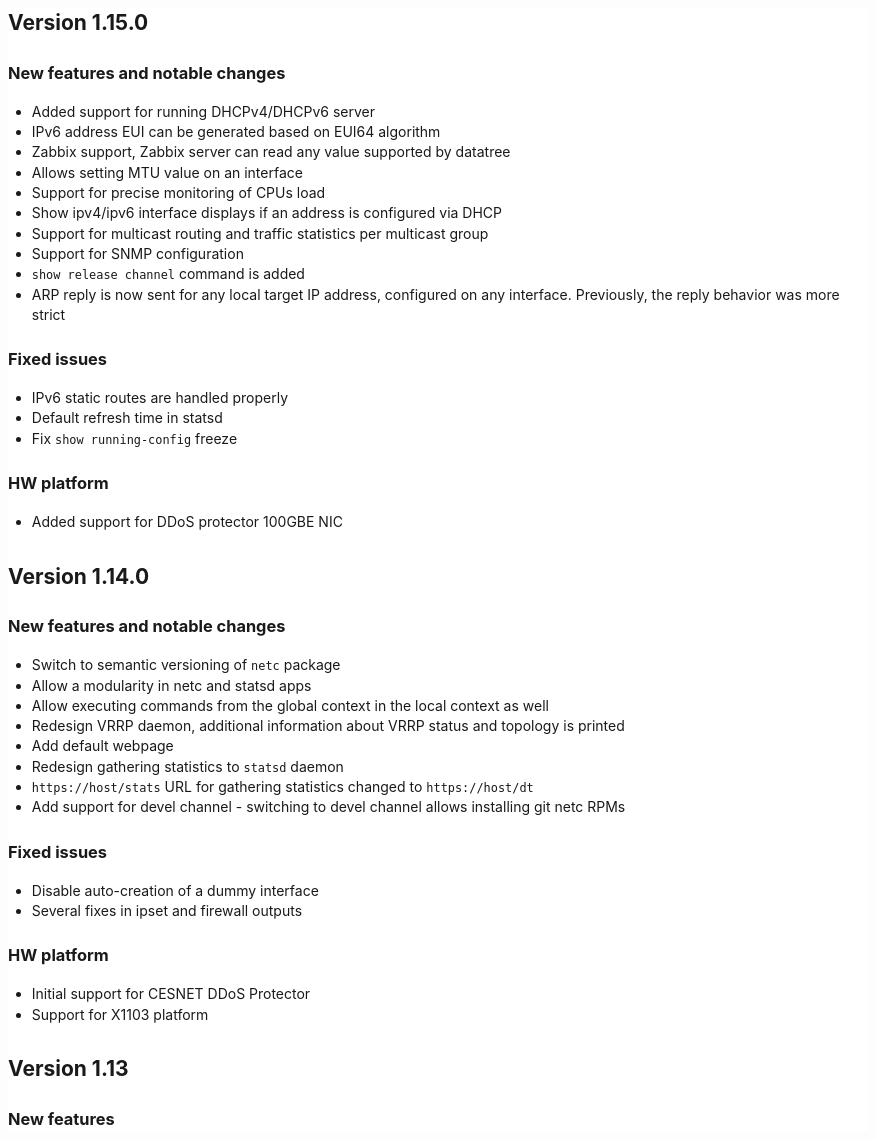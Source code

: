 ## Version 1.15.0

### New features and notable changes
* Added support for running DHCPv4/DHCPv6 server
* IPv6 address EUI can be generated based on EUI64 algorithm
* Zabbix support, Zabbix server can read any value supported by datatree
* Allows setting MTU value on an interface
* Support for precise monitoring of CPUs load
* Show ipv4/ipv6 interface displays if an address is configured via DHCP
* Support for multicast routing and traffic statistics per multicast group
* Support for SNMP configuration
* `show release channel` command is added
* ARP reply is now sent for any local target IP address, configured on any interface. Previously, the reply behavior was more strict

### Fixed issues
* IPv6 static routes are handled properly
* Default refresh time in statsd
* Fix `show running-config` freeze

### HW platform
* Added support for DDoS protector 100GBE NIC

## Version 1.14.0

### New features and notable changes
* Switch to semantic versioning of `netc` package
* Allow a modularity in netc and statsd apps
* Allow executing commands from the global context in the local context as well
* Redesign VRRP daemon, additional information about VRRP status and topology is printed
* Add default webpage
* Redesign gathering statistics to `statsd` daemon
* `https://host/stats` URL for gathering statistics changed to `https://host/dt`
* Add support for devel channel - switching to devel channel allows installing git netc RPMs
 
### Fixed issues
* Disable auto-creation of a dummy interface
* Several fixes in ipset and firewall outputs

### HW platform

* Initial support for CESNET DDoS Protector
* Support for X1103 platform

## Version 1.13

### New features
